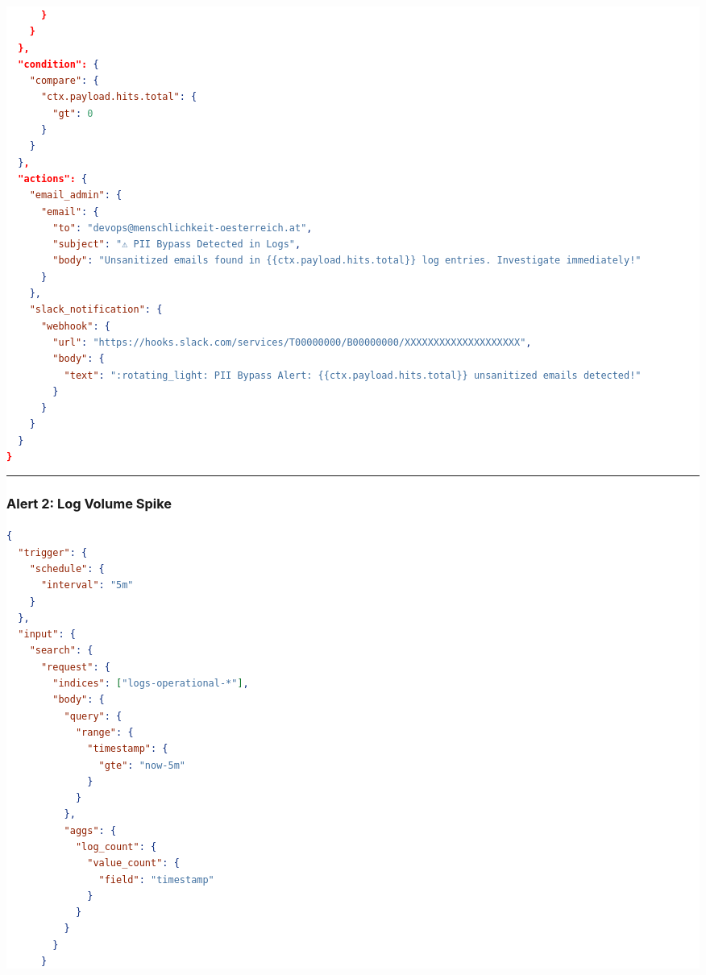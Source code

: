 ```json
      }
    }
  },
  "condition": {
    "compare": {
      "ctx.payload.hits.total": {
        "gt": 0
      }
    }
  },
  "actions": {
    "email_admin": {
      "email": {
        "to": "devops@menschlichkeit-oesterreich.at",
        "subject": "⚠️ PII Bypass Detected in Logs",
        "body": "Unsanitized emails found in {{ctx.payload.hits.total}} log entries. Investigate immediately!"
      }
    },
    "slack_notification": {
      "webhook": {
        "url": "https://hooks.slack.com/services/T00000000/B00000000/XXXXXXXXXXXXXXXXXXXX",
        "body": {
          "text": ":rotating_light: PII Bypass Alert: {{ctx.payload.hits.total}} unsanitized emails detected!"
        }
      }
    }
  }
}
```

---

### Alert 2: Log Volume Spike

```json
{
  "trigger": {
    "schedule": {
      "interval": "5m"
    }
  },
  "input": {
    "search": {
      "request": {
        "indices": ["logs-operational-*"],
        "body": {
          "query": {
            "range": {
              "timestamp": {
                "gte": "now-5m"
              }
            }
          },
          "aggs": {
            "log_count": {
              "value_count": {
                "field": "timestamp"
              }
            }
          }
        }
      }
```
